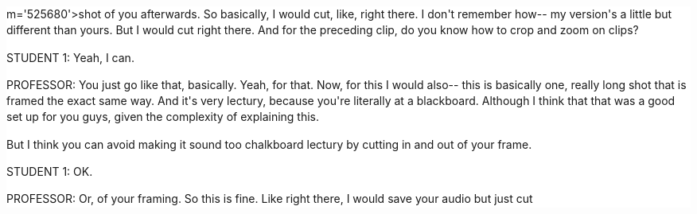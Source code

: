   m='525680'>shot</span> <span m='526040'>of</span> <span m='526210'>you</span>
  <span m='526620'>afterwards.</span> <span m='528090'>So</span> <span
  m='528310'>basically,</span> <span m='529110'>I</span> <span
  m='529200'>would</span> <span m='529420'>cut,</span> <span
  m='538970'>like,</span> <span m='539170'>right</span> <span
  m='539380'>there.</span> <span m='543040'>I</span> <span
  m='543190'>don't</span> <span m='543360'>remember</span> <span
  m='543700'>how--</span> <span m='544170'>my</span> <span
  m='544370'>version's</span> <span m='544870'>a</span> <span m='544930'>little
  but</span> <span m='545200'>different</span> <span m='545520'>than</span>
  <span m='545780'>yours.</span> <span m='547610'>But</span> <span
  m='547740'>I</span> <span m='547800'>would</span> <span m='547960'>cut</span>
  <span m='548220'>right</span> <span m='548450'>there.</span> <span
  m='549220'>And</span> <span m='549400'>for</span> <span m='549590'>the</span>
  <span m='549720'>preceding</span> <span m='550210'>clip,</span> <span
  m='551180'>do</span> <span m='551260'>you</span> <span m='551320'>know</span>
  <span m='551430'>how</span> <span m='551550'>to</span> <span
  m='552030'>crop</span> <span m='552390'>and</span> <span
  m='552550'>zoom</span> <span m='553300'>on</span> <span
  m='553480'>clips?</span> </p><p><span m='553890'>STUDENT 1: Yeah,</span> <span
  m='554300'>I can.</span> </p><p><span m='554710'>PROFESSOR: You</span> <span
  m='554870'>just</span> <span m='555910'>go</span> <span m='556060'>like</span>
  <span m='556260'>that,</span> <span m='556450'>basically.</span> <span
  m='558630'>Yeah,</span> <span m='559070'>for</span> <span
  m='559450'>that.</span> <span m='560440'>Now,</span> <span
  m='560760'>for</span> <span m='560960'>this</span> <span m='561310'>I</span>
  <span m='561420'>would</span> <span m='561580'>also--</span> <span
  m='563140'>this</span> <span m='563390'>is</span> <span
  m='563810'>basically</span> <span m='564280'>one,</span> <span
  m='564880'>really</span> <span m='565210'>long</span> <span
  m='565610'>shot</span> <span m='566420'>that</span> <span m='566580'>is</span>
  <span m='566770'>framed</span> <span m='567200'>the</span> <span
  m='567300'>exact</span> <span m='567710'>same</span> <span
  m='568010'>way.</span> <span m='568630'>And</span> <span
  m='568980'>it's</span> <span m='569140'>very</span> <span
  m='570270'>lectury,</span> <span m='571410'>because</span> <span
  m='571590'>you're</span> <span m='571710'>literally</span> <span
  m='572080'>at</span> <span m='572150'>a</span> <span
  m='572210'>blackboard.</span> <span m='573090'>Although</span> <span
  m='573820'>I</span> <span m='573900'>think</span> <span m='574180'>that</span>
  <span m='574330'>that</span> <span m='574510'>was</span> <span
  m='575450'>a</span> <span m='575570'>good</span> <span m='575790'>set</span>
  <span m='576020'>up</span> <span m='576160'>for</span> <span
  m='576300'>you</span> <span m='576450'>guys,</span> <span
  m='577690'>given</span> <span m='578590'>the</span> <span
  m='578720'>complexity</span> <span m='579450'>of</span> <span
  m='579570'>explaining</span> <span m='580150'>this.</span> </p><p><span
  m='580890'>But</span> <span m='581120'>I</span> <span m='581210'>think</span>
  <span m='581380'>you</span> <span m='581510'>can</span> <span
  m='581670'>avoid</span> <span m='582150'>making</span> <span
  m='582470'>it</span> <span m='582580'>sound</span> <span m='583230'>too</span>
  <span m='584010'>chalkboard</span> <span m='584500'>lectury</span> <span
  m='584960'>by</span> <span m='585510'>cutting</span> <span
  m='585880'>in</span> <span m='585950'>and</span> <span m='586090'>out</span>
  <span m='586930'>of</span> <span m='587060'>your</span> <span
  m='587180'>frame.</span> </p><p><span m='587720'>STUDENT 1: OK.</span>
  </p><p><span m='588300'>PROFESSOR: Or, of</span> <span m='588440'>your</span>
  <span m='588560'>framing.</span> <span m='590020'>So</span> <span
  m='590250'>this</span> <span m='590510'>is</span> <span
  m='590710'>fine.</span> <span m='594165'>Like</span> <span
  m='594590'>right</span> <span m='595030'>there,</span> <span
  m='595370'>I</span> <span m='595500'>would</span> <span m='595730'>save</span>
  <span m='596220'>your</span> <span m='596600'>audio</span> <span
  m='597390'>but</span> <span m='597560'>just</span> <span m='598330'>cut</span>